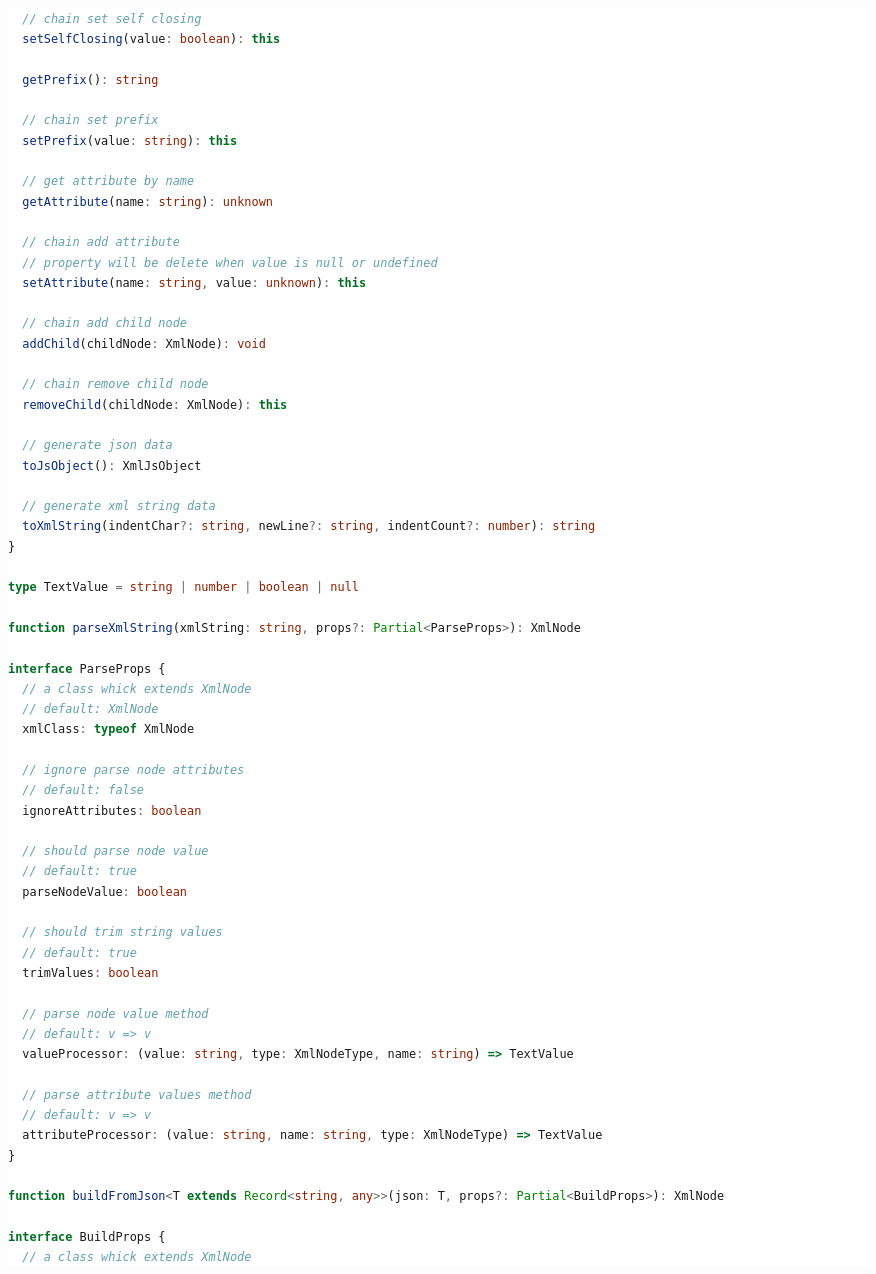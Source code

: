 ```ts
  // chain set self closing
  setSelfClosing(value: boolean): this

  getPrefix(): string

  // chain set prefix
  setPrefix(value: string): this

  // get attribute by name
  getAttribute(name: string): unknown

  // chain add attribute
  // property will be delete when value is null or undefined
  setAttribute(name: string, value: unknown): this

  // chain add child node
  addChild(childNode: XmlNode): void

  // chain remove child node
  removeChild(childNode: XmlNode): this

  // generate json data
  toJsObject(): XmlJsObject

  // generate xml string data
  toXmlString(indentChar?: string, newLine?: string, indentCount?: number): string
}

type TextValue = string | number | boolean | null

function parseXmlString(xmlString: string, props?: Partial<ParseProps>): XmlNode

interface ParseProps {
  // a class whick extends XmlNode
  // default: XmlNode
  xmlClass: typeof XmlNode

  // ignore parse node attributes
  // default: false
  ignoreAttributes: boolean

  // should parse node value
  // default: true
  parseNodeValue: boolean

  // should trim string values
  // default: true
  trimValues: boolean

  // parse node value method
  // default: v => v
  valueProcessor: (value: string, type: XmlNodeType, name: string) => TextValue

  // parse attribute values method
  // default: v => v
  attributeProcessor: (value: string, name: string, type: XmlNodeType) => TextValue
}

function buildFromJson<T extends Record<string, any>>(json: T, props?: Partial<BuildProps>): XmlNode

interface BuildProps {
  // a class whick extends XmlNode
```